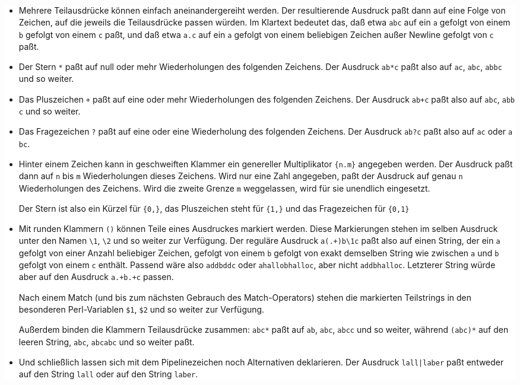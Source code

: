 - Mehrere Teilausdrücke können einfach
  aneinandergereiht werden. Der resultierende Ausdruck paßt
  dann auf eine Folge von Zeichen, auf die jeweils die 
  Teilausdrücke passen würden. Im Klartext bedeutet das,
  daß etwa `abc` auf ein `a` gefolgt von einem
  `b` gefolgt von einem `c` paßt, und daß
  etwa `a.c` auf ein `a` gefolgt von einem beliebigen
  Zeichen außer Newline gefolgt von `c` paßt.

- Der Stern `*` paßt auf null oder mehr
  Wiederholungen des folgenden Zeichens. Der Ausdruck `ab*c`
  paßt also auf `ac`, `abc`, `abbc` und so
  weiter.

- Das Pluszeichen `+` paßt auf eine oder mehr
  Wiederholungen des folgenden Zeichens. Der Ausdruck `ab+c`
  paßt also auf `abc`, `abbc` und so weiter.

- Das Fragezeichen `?` paßt auf eine oder eine
  Wiederholung des folgenden Zeichens. Der Ausdruck `ab?c`
  paßt also auf `ac` oder `abc`.

- Hinter einem Zeichen kann in geschweiften Klammer ein
  genereller Multiplikator `{n.m}` angegeben werden. Der Ausdruck paßt
  dann auf `n` bis `m` Wiederholungen dieses Zeichens.
  Wird nur eine Zahl angegeben, paßt der Ausdruck auf genau
  `n` Wiederholungen des Zeichens. Wird die zweite Grenze 
  `m` weggelassen, wird für sie unendlich eingesetzt.

  Der Stern ist also ein Kürzel für `{0,}`, das Pluszeichen
  steht für `{1,}` und das Fragezeichen für `{0,1}`

- Mit runden Klammern `()` können Teile eines Ausdruckes markiert werden. Diese Markierungen stehen im selben
  Ausdruck unter den Namen `\1`, `\2` und so weiter zur
  Verfügung. Der reguläre Ausdruck `a(.+)b\1c` paßt also auf einen String, der ein 
  `a` gefolgt von einer Anzahl beliebiger Zeichen, gefolgt von
  einem `b` gefolgt von exakt demselben String wie zwischen
  `a` und `b` gefolgt von einem `c`
  enthält. Passend wäre also `addbddc` oder 
  `ahallobhalloc`, aber nicht `addbhalloc`. Letzterer
  String würde aber auf den Ausdruck `a.+b.+c` passen.

  Nach einem Match (und bis zum nächsten Gebrauch des
  Match-Operators) stehen die markierten Teilstrings in den
  besonderen Perl-Variablen `$1`, `$2` und so weiter
  zur Verfügung.

  Außerdem binden die Klammern Teilausdrücke zusammen:
  `abc*` paßt auf `ab`, `abc`,
  `abcc` und so weiter, während `(abc)*` auf den
  leeren String, `abc`, `abcabc` und so weiter
  paßt.

- Und schließlich lassen sich mit dem Pipelinezeichen noch
  Alternativen deklarieren. Der Ausdruck `lall|laber`
  paßt entweder auf den String `lall` oder auf den
  String `laber`.
